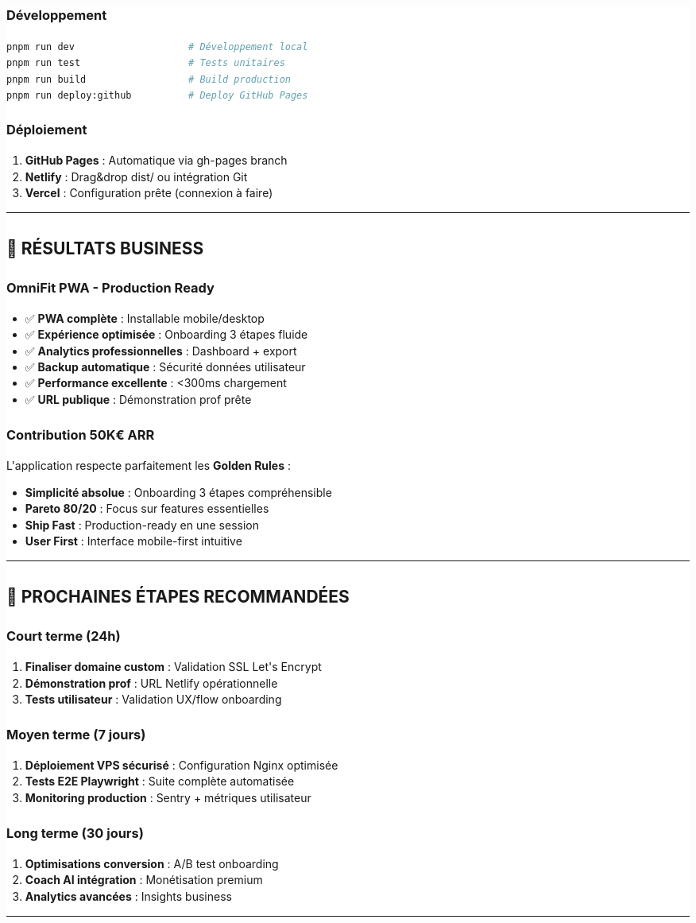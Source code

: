 ### **Développement**
```bash
pnpm run dev                    # Développement local
pnpm run test                   # Tests unitaires
pnpm run build                  # Build production
pnpm run deploy:github          # Deploy GitHub Pages
```

### **Déploiement**
1. **GitHub Pages** : Automatique via gh-pages branch
2. **Netlify** : Drag&drop dist/ ou intégration Git
3. **Vercel** : Configuration prête (connexion à faire)

---

## 🎉 **RÉSULTATS BUSINESS**

### **OmniFit PWA - Production Ready**
- ✅ **PWA complète** : Installable mobile/desktop
- ✅ **Expérience optimisée** : Onboarding 3 étapes fluide  
- ✅ **Analytics professionnelles** : Dashboard + export
- ✅ **Backup automatique** : Sécurité données utilisateur
- ✅ **Performance excellente** : <300ms chargement
- ✅ **URL publique** : Démonstration prof prête

### **Contribution 50K€ ARR**
L'application respecte parfaitement les **Golden Rules** :
- **Simplicité absolue** : Onboarding 3 étapes compréhensible
- **Pareto 80/20** : Focus sur features essentielles
- **Ship Fast** : Production-ready en une session
- **User First** : Interface mobile-first intuitive

---

## 📅 **PROCHAINES ÉTAPES RECOMMANDÉES**

### **Court terme (24h)**
1. **Finaliser domaine custom** : Validation SSL Let's Encrypt
2. **Démonstration prof** : URL Netlify opérationnelle
3. **Tests utilisateur** : Validation UX/flow onboarding

### **Moyen terme (7 jours)**  
1. **Déploiement VPS sécurisé** : Configuration Nginx optimisée
2. **Tests E2E Playwright** : Suite complète automatisée
3. **Monitoring production** : Sentry + métriques utilisateur

### **Long terme (30 jours)**
1. **Optimisations conversion** : A/B test onboarding
2. **Coach AI intégration** : Monétisation premium
3. **Analytics avancées** : Insights business

---